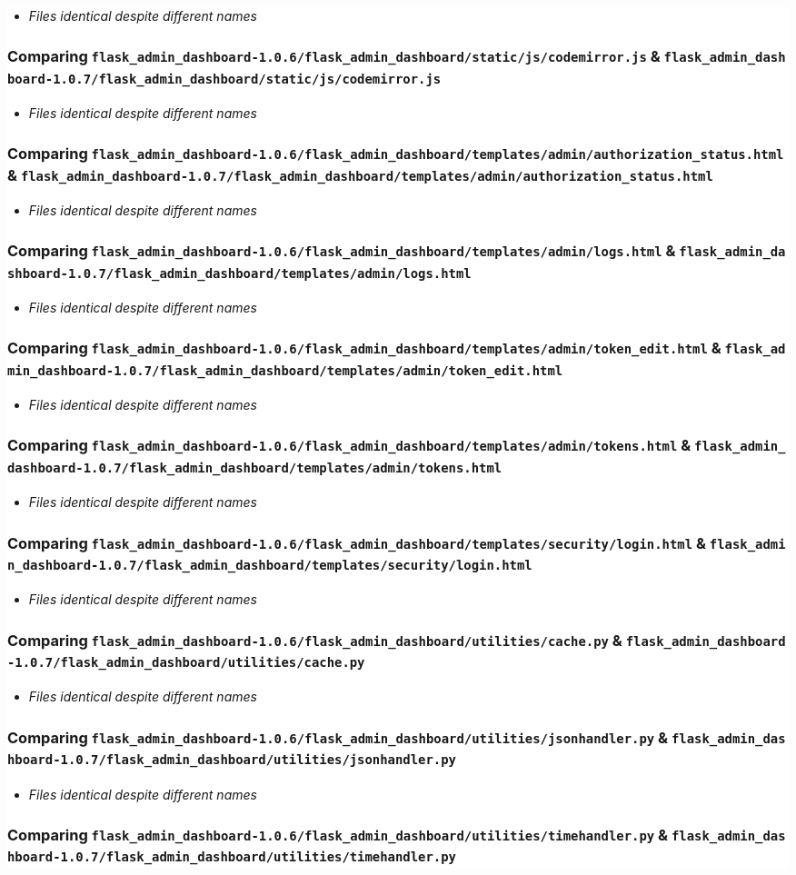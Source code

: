  * *Files identical despite different names*

### Comparing `flask_admin_dashboard-1.0.6/flask_admin_dashboard/static/js/codemirror.js` & `flask_admin_dashboard-1.0.7/flask_admin_dashboard/static/js/codemirror.js`

 * *Files identical despite different names*

### Comparing `flask_admin_dashboard-1.0.6/flask_admin_dashboard/templates/admin/authorization_status.html` & `flask_admin_dashboard-1.0.7/flask_admin_dashboard/templates/admin/authorization_status.html`

 * *Files identical despite different names*

### Comparing `flask_admin_dashboard-1.0.6/flask_admin_dashboard/templates/admin/logs.html` & `flask_admin_dashboard-1.0.7/flask_admin_dashboard/templates/admin/logs.html`

 * *Files identical despite different names*

### Comparing `flask_admin_dashboard-1.0.6/flask_admin_dashboard/templates/admin/token_edit.html` & `flask_admin_dashboard-1.0.7/flask_admin_dashboard/templates/admin/token_edit.html`

 * *Files identical despite different names*

### Comparing `flask_admin_dashboard-1.0.6/flask_admin_dashboard/templates/admin/tokens.html` & `flask_admin_dashboard-1.0.7/flask_admin_dashboard/templates/admin/tokens.html`

 * *Files identical despite different names*

### Comparing `flask_admin_dashboard-1.0.6/flask_admin_dashboard/templates/security/login.html` & `flask_admin_dashboard-1.0.7/flask_admin_dashboard/templates/security/login.html`

 * *Files identical despite different names*

### Comparing `flask_admin_dashboard-1.0.6/flask_admin_dashboard/utilities/cache.py` & `flask_admin_dashboard-1.0.7/flask_admin_dashboard/utilities/cache.py`

 * *Files identical despite different names*

### Comparing `flask_admin_dashboard-1.0.6/flask_admin_dashboard/utilities/jsonhandler.py` & `flask_admin_dashboard-1.0.7/flask_admin_dashboard/utilities/jsonhandler.py`

 * *Files identical despite different names*

### Comparing `flask_admin_dashboard-1.0.6/flask_admin_dashboard/utilities/timehandler.py` & `flask_admin_dashboard-1.0.7/flask_admin_dashboard/utilities/timehandler.py`
